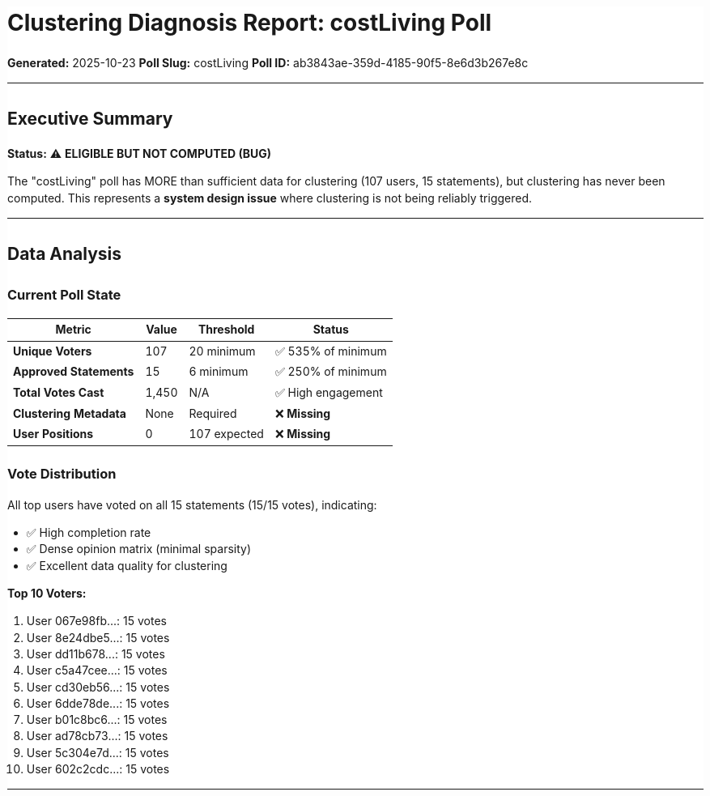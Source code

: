 # Clustering Diagnosis Report: costLiving Poll

**Generated:** 2025-10-23
**Poll Slug:** costLiving
**Poll ID:** ab3843ae-359d-4185-90f5-8e6d3b267e8c

---

## Executive Summary

**Status:** ⚠️ **ELIGIBLE BUT NOT COMPUTED (BUG)**

The "costLiving" poll has MORE than sufficient data for clustering (107 users, 15 statements), but clustering has never been computed. This represents a **system design issue** where clustering is not being reliably triggered.

---

## Data Analysis

### Current Poll State

| Metric | Value | Threshold | Status |
|--------|-------|-----------|--------|
| **Unique Voters** | 107 | 20 minimum | ✅ 535% of minimum |
| **Approved Statements** | 15 | 6 minimum | ✅ 250% of minimum |
| **Total Votes Cast** | 1,450 | N/A | ✅ High engagement |
| **Clustering Metadata** | None | Required | ❌ **Missing** |
| **User Positions** | 0 | 107 expected | ❌ **Missing** |

### Vote Distribution

All top users have voted on all 15 statements (15/15 votes), indicating:
- ✅ High completion rate
- ✅ Dense opinion matrix (minimal sparsity)
- ✅ Excellent data quality for clustering

**Top 10 Voters:**
1. User 067e98fb...: 15 votes
2. User 8e24dbe5...: 15 votes
3. User dd11b678...: 15 votes
4. User c5a47cee...: 15 votes
5. User cd30eb56...: 15 votes
6. User 6dde78de...: 15 votes
7. User b01c8bc6...: 15 votes
8. User ad78cb73...: 15 votes
9. User 5c304e7d...: 15 votes
10. User 602c2cdc...: 15 votes

---